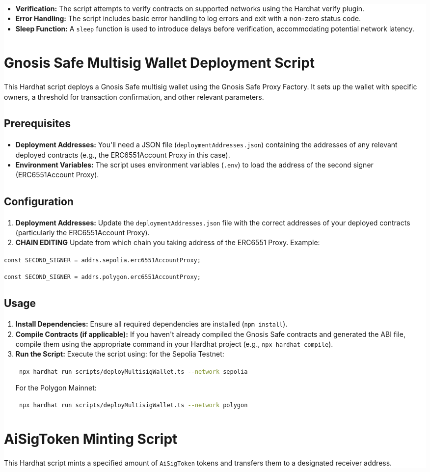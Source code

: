 -   **Verification:** The script attempts to verify contracts on supported networks using the Hardhat verify plugin.
-   **Error Handling:** The script includes basic error handling to log errors and exit with a non-zero status code.
-   **Sleep Function:** A `sleep` function is used to introduce delays before verification, accommodating potential network latency.

# Gnosis Safe Multisig Wallet Deployment Script

This Hardhat script deploys a Gnosis Safe multisig wallet using the Gnosis Safe Proxy Factory. It sets up the wallet with specific owners, a threshold for transaction confirmation, and other relevant parameters.

## Prerequisites

-   **Deployment Addresses:** You'll need a JSON file (`deploymentAddresses.json`) containing the addresses of any relevant deployed contracts (e.g., the ERC6551Account Proxy in this case).
-   **Environment Variables:** The script uses environment variables (`.env`) to load the address of the second signer (ERC6551Account Proxy).

## Configuration

1. **Deployment Addresses:** Update the `deploymentAddresses.json` file with the correct addresses of your deployed contracts (particularly the ERC6551Account Proxy).
2. **CHAIN EDITING** Update from which chain you taking address of the ERC6551 Proxy.
   Example:

`const SECOND_SIGNER = addrs.sepolia.erc6551AccountProxy;`

`const SECOND_SIGNER = addrs.polygon.erc6551AccountProxy;`

## Usage

1. **Install Dependencies:** Ensure all required dependencies are installed (`npm install`).
2. **Compile Contracts (if applicable):** If you haven't already compiled the Gnosis Safe contracts and generated the ABI file, compile them using the appropriate command in your Hardhat project (e.g., `npx hardhat compile`).
3. **Run the Script:** Execute the script using:
   for the Sepolia Testnet:
    ```bash
     npx hardhat run scripts/deployMultisigWallet.ts --network sepolia
    ```
    For the Polygon Mainnet:
    ```bash
     npx hardhat run scripts/deployMultisigWallet.ts --network polygon
    ```

# AiSigToken Minting Script

This Hardhat script mints a specified amount of `AiSigToken` tokens and transfers them to a designated receiver address.
